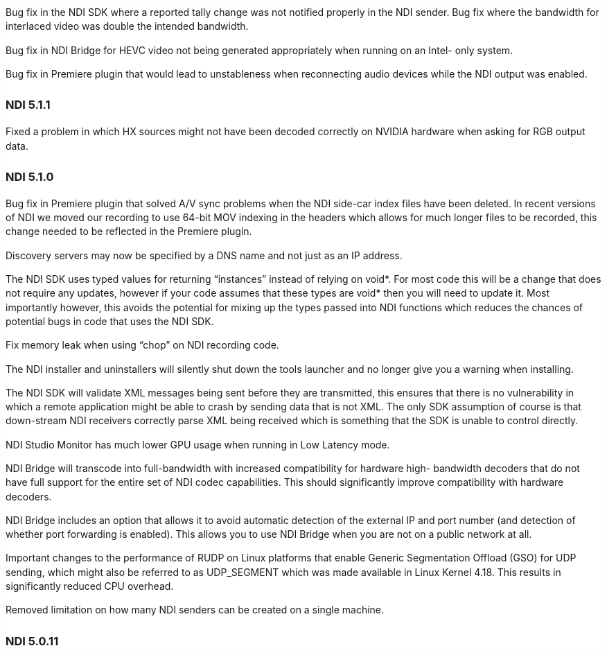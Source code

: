 Bug fix in the NDI SDK where a reported tally change was not notified properly in the NDI sender. Bug fix where the bandwidth for interlaced video was double the intended bandwidth.

Bug fix in NDI Bridge for HEVC video not being generated appropriately when running on an Intel- only system.

Bug fix in Premiere plugin that would lead to unstableness when reconnecting audio devices while the NDI output was enabled.

### NDI 5.1.1

Fixed a problem in which HX sources might not have been decoded correctly on NVIDIA hardware when asking for RGB output data.

### NDI 5.1.0

Bug fix in Premiere plugin that solved A/V sync problems when the NDI side-car index files have been deleted. In recent versions of NDI we moved our recording to use 64-bit MOV indexing in the headers which allows for much longer files to be recorded, this change needed to be reflected in the Premiere plugin.

Discovery servers may now be specified by a DNS name and not just as an IP address.

The NDI SDK uses typed values for returning “instances” instead of relying on void\*. For most code this will be a change that does not require any updates, however if your code assumes that these types are void\* then you will need to update it. Most importantly however, this avoids the potential for mixing up the types passed into NDI functions which reduces the chances of potential bugs in code that uses the NDI SDK.

Fix memory leak when using “chop” on NDI recording code.

The NDI installer and uninstallers will silently shut down the tools launcher and no longer give you a warning when installing.

The NDI SDK will validate XML messages being sent before they are transmitted, this ensures that there is no vulnerability in which a remote application might be able to crash by sending data that is not XML. The only SDK assumption of course is that down-stream NDI receivers correctly parse XML being received which is something that the SDK is unable to control directly.

NDI Studio Monitor has much lower GPU usage when running in Low Latency mode.

NDI Bridge will transcode into full-bandwidth with increased compatibility for hardware high- bandwidth decoders that do not have full support for the entire set of NDI codec capabilities. This should significantly improve compatibility with hardware decoders.

NDI Bridge includes an option that allows it to avoid automatic detection of the external IP and port number (and detection of whether port forwarding is enabled). This allows you to use NDI Bridge when you are not on a public network at all.

Important changes to the performance of RUDP on Linux platforms that enable Generic Segmentation Offload (GSO) for UDP sending, which might also be referred to as UDP\_SEGMENT which was made available in Linux Kernel 4.18. This results in significantly reduced CPU overhead.

Removed limitation on how many NDI senders can be created on a single machine.

### NDI 5.0.11
